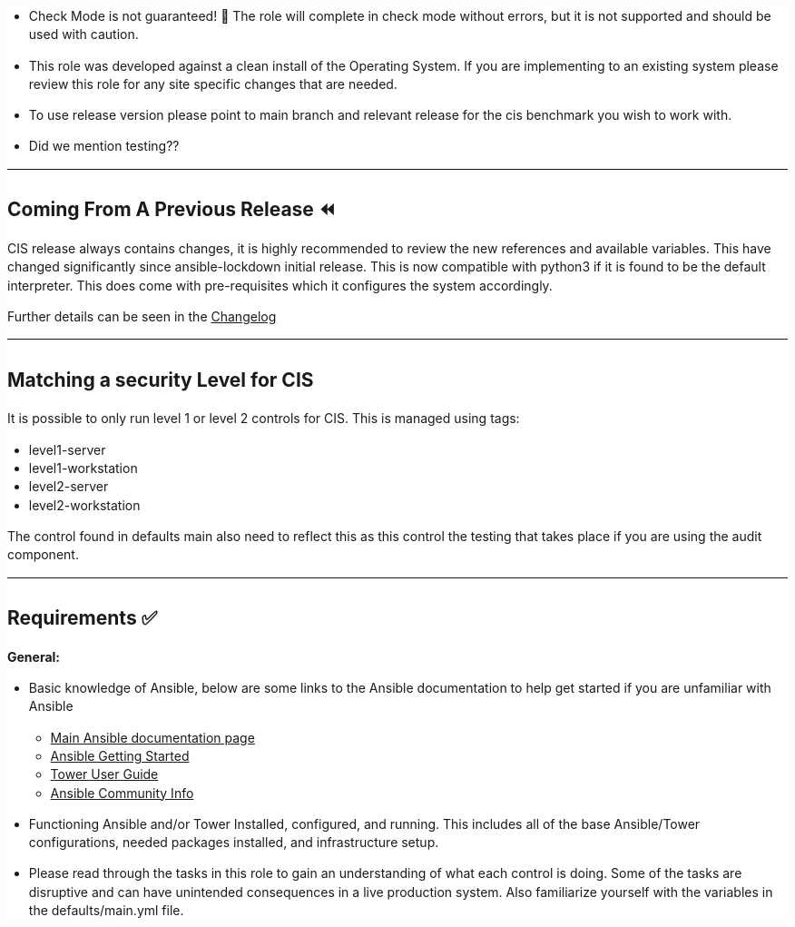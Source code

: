 - Check Mode is not guaranteed! 🚫 The role will complete in check mode without errors, but it is not supported and should be used with caution.

- This role was developed against a clean install of the Operating System. If you are implementing to an existing system please review this role for any site specific changes that are needed.

- To use release version please point to main branch and relevant release for the cis benchmark you wish to work with.

- Did we mention testing??

---

## Coming From A Previous Release ⏪

CIS release always contains changes, it is highly recommended to review the new references and available variables. This have changed significantly since ansible-lockdown initial release.
This is now compatible with python3 if it is found to be the default interpreter. This does come with pre-requisites which it configures the system accordingly.

Further details can be seen in the [Changelog](./ChangeLog.md)

---

## Matching a security Level for CIS

It is possible to only run level 1 or level 2 controls for CIS.
This is managed using tags:

- level1-server
- level1-workstation
- level2-server
- level2-workstation

The control found in defaults main also need to reflect this as this control the testing that takes place if you are using the audit component.

---
## Requirements ✅

**General:**

- Basic knowledge of Ansible, below are some links to the Ansible documentation to help get started if you are unfamiliar with Ansible

  - [Main Ansible documentation page](https://docs.ansible.com)
  - [Ansible Getting Started](https://docs.ansible.com/ansible/latest/user_guide/intro_getting_started.html)
  - [Tower User Guide](https://docs.ansible.com/ansible-tower/latest/html/userguide/index.html)
  - [Ansible Community Info](https://docs.ansible.com/ansible/latest/community/index.html)
- Functioning Ansible and/or Tower Installed, configured, and running. This includes all of the base Ansible/Tower configurations, needed packages installed, and infrastructure setup.
- Please read through the tasks in this role to gain an understanding of what each control is doing. Some of the tasks are disruptive and can have unintended consequences in a live production system. Also familiarize yourself with the variables in the defaults/main.yml file.
